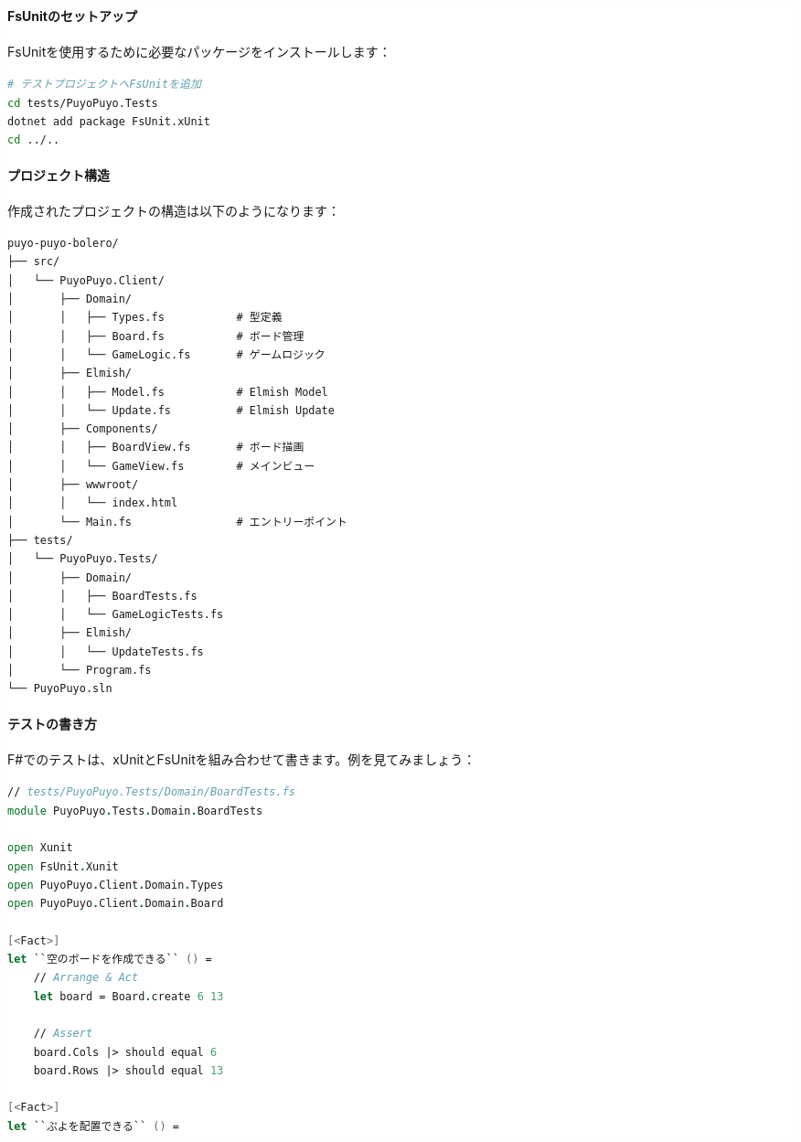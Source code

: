 #### FsUnitのセットアップ

FsUnitを使用するために必要なパッケージをインストールします：

```bash
# テストプロジェクトへFsUnitを追加
cd tests/PuyoPuyo.Tests
dotnet add package FsUnit.xUnit
cd ../..
```

#### プロジェクト構造

作成されたプロジェクトの構造は以下のようになります：

```
puyo-puyo-bolero/
├── src/
│   └── PuyoPuyo.Client/
│       ├── Domain/
│       │   ├── Types.fs           # 型定義
│       │   ├── Board.fs           # ボード管理
│       │   └── GameLogic.fs       # ゲームロジック
│       ├── Elmish/
│       │   ├── Model.fs           # Elmish Model
│       │   └── Update.fs          # Elmish Update
│       ├── Components/
│       │   ├── BoardView.fs       # ボード描画
│       │   └── GameView.fs        # メインビュー
│       ├── wwwroot/
│       │   └── index.html
│       └── Main.fs                # エントリーポイント
├── tests/
│   └── PuyoPuyo.Tests/
│       ├── Domain/
│       │   ├── BoardTests.fs
│       │   └── GameLogicTests.fs
│       ├── Elmish/
│       │   └── UpdateTests.fs
│       └── Program.fs
└── PuyoPuyo.sln
```

#### テストの書き方

F#でのテストは、xUnitとFsUnitを組み合わせて書きます。例を見てみましょう：

```fsharp
// tests/PuyoPuyo.Tests/Domain/BoardTests.fs
module PuyoPuyo.Tests.Domain.BoardTests

open Xunit
open FsUnit.Xunit
open PuyoPuyo.Client.Domain.Types
open PuyoPuyo.Client.Domain.Board

[<Fact>]
let ``空のボードを作成できる`` () =
    // Arrange & Act
    let board = Board.create 6 13

    // Assert
    board.Cols |> should equal 6
    board.Rows |> should equal 13

[<Fact>]
let ``ぷよを配置できる`` () =
```